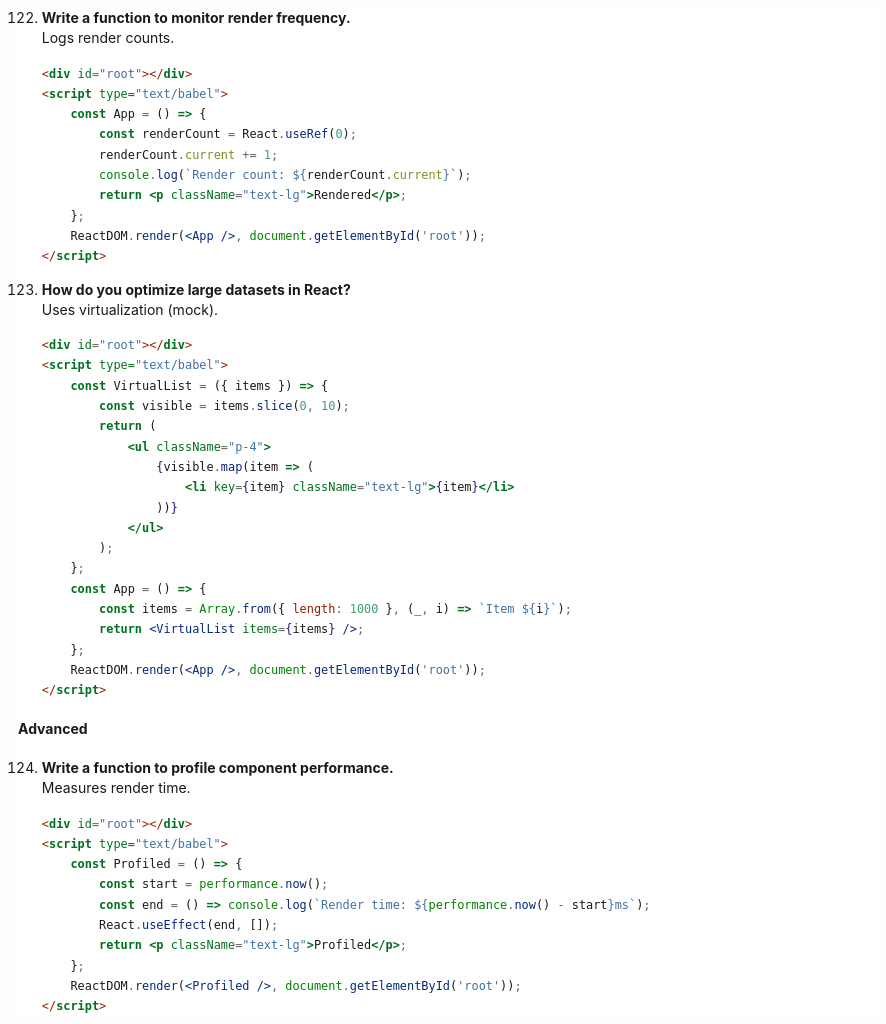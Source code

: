 122. **Write a function to monitor render frequency.**  
     Logs render counts.  
     ```html
     <div id="root"></div>
     <script type="text/babel">
         const App = () => {
             const renderCount = React.useRef(0);
             renderCount.current += 1;
             console.log(`Render count: ${renderCount.current}`);
             return <p className="text-lg">Rendered</p>;
         };
         ReactDOM.render(<App />, document.getElementById('root'));
     </script>
     ```

123. **How do you optimize large datasets in React?**  
     Uses virtualization (mock).  
     ```html
     <div id="root"></div>
     <script type="text/babel">
         const VirtualList = ({ items }) => {
             const visible = items.slice(0, 10);
             return (
                 <ul className="p-4">
                     {visible.map(item => (
                         <li key={item} className="text-lg">{item}</li>
                     ))}
                 </ul>
             );
         };
         const App = () => {
             const items = Array.from({ length: 1000 }, (_, i) => `Item ${i}`);
             return <VirtualList items={items} />;
         };
         ReactDOM.render(<App />, document.getElementById('root'));
     </script>
     ```

#### Advanced
124. **Write a function to profile component performance.**  
     Measures render time.  
     ```html
     <div id="root"></div>
     <script type="text/babel">
         const Profiled = () => {
             const start = performance.now();
             const end = () => console.log(`Render time: ${performance.now() - start}ms`);
             React.useEffect(end, []);
             return <p className="text-lg">Profiled</p>;
         };
         ReactDOM.render(<Profiled />, document.getElementById('root'));
     </script>
     ```
